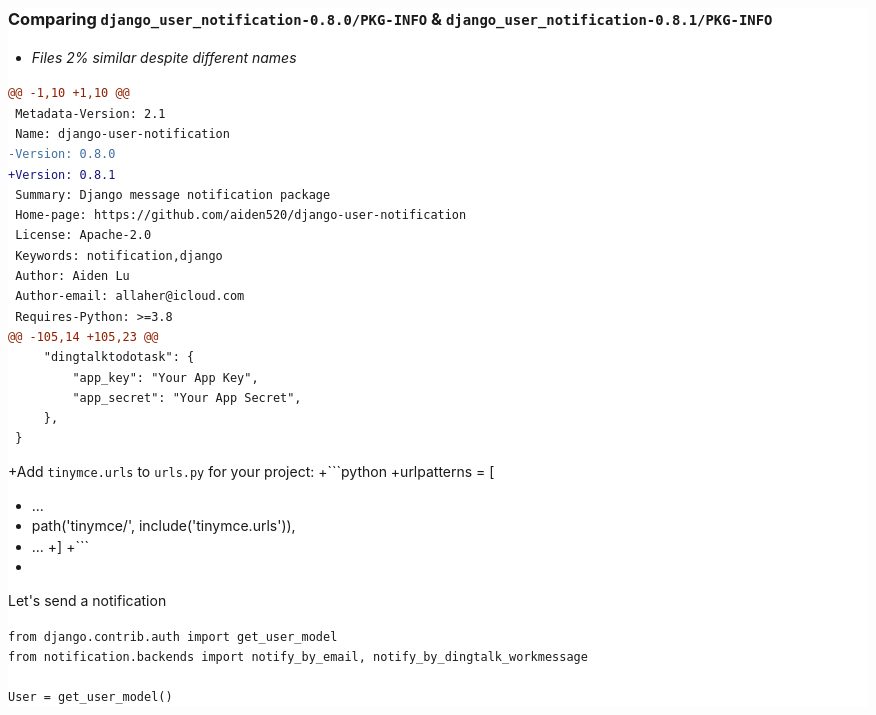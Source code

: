```diff
```

### Comparing `django_user_notification-0.8.0/PKG-INFO` & `django_user_notification-0.8.1/PKG-INFO`

 * *Files 2% similar despite different names*

```diff
@@ -1,10 +1,10 @@
 Metadata-Version: 2.1
 Name: django-user-notification
-Version: 0.8.0
+Version: 0.8.1
 Summary: Django message notification package
 Home-page: https://github.com/aiden520/django-user-notification
 License: Apache-2.0
 Keywords: notification,django
 Author: Aiden Lu
 Author-email: allaher@icloud.com
 Requires-Python: >=3.8
@@ -105,14 +105,23 @@
     "dingtalktodotask": {
         "app_key": "Your App Key",
         "app_secret": "Your App Secret",
     },
 }
 ```
 
+Add `tinymce.urls` to `urls.py` for your project:
+```python
+urlpatterns = [
+    ...
+    path('tinymce/', include('tinymce.urls')),
+    ...
+]
+```
+
 Let's send a notification
 
 ``` {.python}
 from django.contrib.auth import get_user_model
 from notification.backends import notify_by_email, notify_by_dingtalk_workmessage
 
 User = get_user_model()
```

